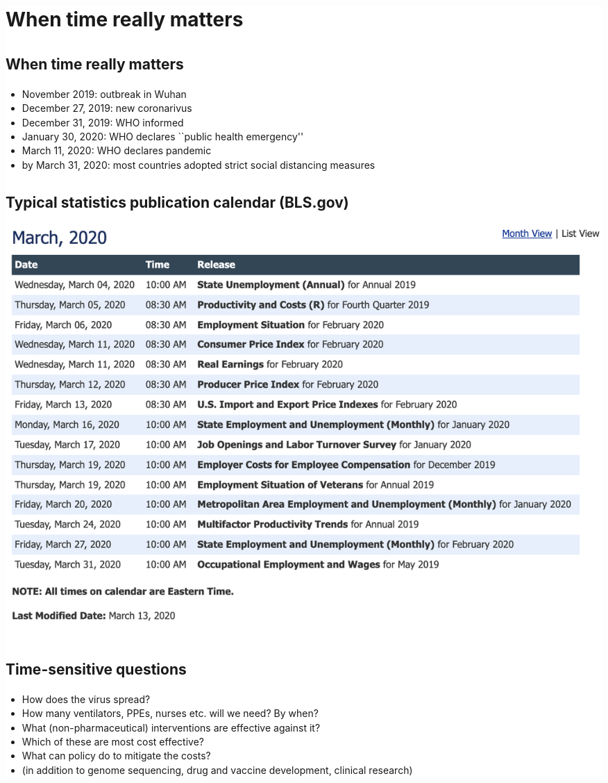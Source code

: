 # When time really matters
## When time really matters
- November 2019: outbreak in Wuhan
- December 27, 2019: new coronarivus
- December 31, 2019: WHO informed
- January 30, 2020: WHO declares ``public health emergency''
- March 11, 2020: WHO declares pandemic
- by March 31, 2020: most countries adopted strict social distancing measures

## Typical statistics publication calendar (BLS.gov)
![BLS 2020](exhibit/fig/bls-march-2020.png)

## Time-sensitive questions
- How does the virus spread?
- How many ventilators, PPEs, nurses etc. will we need? By when?
- What (non-pharmaceutical) interventions are effective against it?
- Which of these are most cost effective?
- What can policy do to mitigate the costs?
- (in addition to genome sequencing, drug and vaccine development, clinical research)
